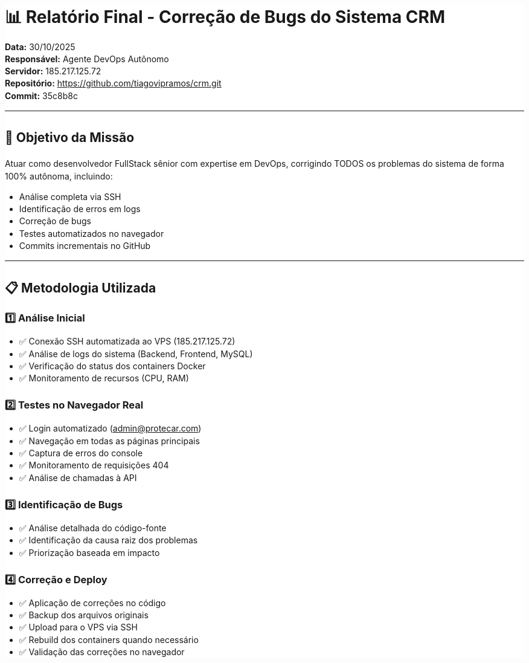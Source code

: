 # 📊 Relatório Final - Correção de Bugs do Sistema CRM

**Data:** 30/10/2025  
**Responsável:** Agente DevOps Autônomo  
**Servidor:** 185.217.125.72  
**Repositório:** https://github.com/tiagovipramos/crm.git  
**Commit:** 35c8b8c

---

## 🎯 Objetivo da Missão

Atuar como desenvolvedor FullStack sênior com expertise em DevOps, corrigindo TODOS os problemas do sistema de forma 100% autônoma, incluindo:
- Análise completa via SSH
- Identificação de erros em logs
- Correção de bugs
- Testes automatizados no navegador
- Commits incrementais no GitHub

---

## 📋 Metodologia Utilizada

### 1️⃣ Análise Inicial
- ✅ Conexão SSH automatizada ao VPS (185.217.125.72)
- ✅ Análise de logs do sistema (Backend, Frontend, MySQL)
- ✅ Verificação do status dos containers Docker
- ✅ Monitoramento de recursos (CPU, RAM)

### 2️⃣ Testes no Navegador Real
- ✅ Login automatizado (admin@protecar.com)
- ✅ Navegação em todas as páginas principais
- ✅ Captura de erros do console
- ✅ Monitoramento de requisições 404
- ✅ Análise de chamadas à API

### 3️⃣ Identificação de Bugs
- ✅ Análise detalhada do código-fonte
- ✅ Identificação da causa raiz dos problemas
- ✅ Priorização baseada em impacto

### 4️⃣ Correção e Deploy
- ✅ Aplicação de correções no código
- ✅ Backup dos arquivos originais
- ✅ Upload para o VPS via SSH
- ✅ Rebuild dos containers quando necessário
- ✅ Validação das correções no navegador
